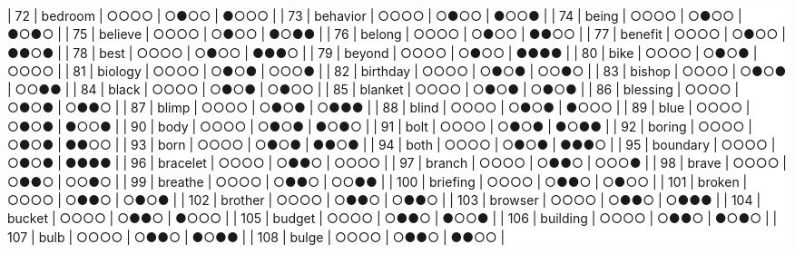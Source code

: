 |      72 | bedroom    |       ○○○○        |     ○●○○     |  ●○○○   |
|      73 | behavior   |       ○○○○        |     ○●○○     |  ●○○●   |
|      74 | being      |       ○○○○        |     ○●○○     |  ●○●○   |
|      75 | believe    |       ○○○○        |     ○●○○     |  ●○●●   |
|      76 | belong     |       ○○○○        |     ○●○○     |  ●●○○   |
|      77 | benefit    |       ○○○○        |     ○●○○     |  ●●○●   |
|      78 | best       |       ○○○○        |     ○●○○     |  ●●●○   |
|      79 | beyond     |       ○○○○        |     ○●○○     |  ●●●●   |
|      80 | bike       |       ○○○○        |     ○●○●     |  ○○○○   |
|      81 | biology    |       ○○○○        |     ○●○●     |  ○○○●   |
|      82 | birthday   |       ○○○○        |     ○●○●     |  ○○●○   |
|      83 | bishop     |       ○○○○        |     ○●○●     |  ○○●●   |
|      84 | black      |       ○○○○        |     ○●○●     |  ○●○○   |
|      85 | blanket    |       ○○○○        |     ○●○●     |  ○●○●   |
|      86 | blessing   |       ○○○○        |     ○●○●     |  ○●●○   |
|      87 | blimp      |       ○○○○        |     ○●○●     |  ○●●●   |
|      88 | blind      |       ○○○○        |     ○●○●     |  ●○○○   |
|      89 | blue       |       ○○○○        |     ○●○●     |  ●○○●   |
|      90 | body       |       ○○○○        |     ○●○●     |  ●○●○   |
|      91 | bolt       |       ○○○○        |     ○●○●     |  ●○●●   |
|      92 | boring     |       ○○○○        |     ○●○●     |  ●●○○   |
|      93 | born       |       ○○○○        |     ○●○●     |  ●●○●   |
|      94 | both       |       ○○○○        |     ○●○●     |  ●●●○   |
|      95 | boundary   |       ○○○○        |     ○●○●     |  ●●●●   |
|      96 | bracelet   |       ○○○○        |     ○●●○     |  ○○○○   |
|      97 | branch     |       ○○○○        |     ○●●○     |  ○○○●   |
|      98 | brave      |       ○○○○        |     ○●●○     |  ○○●○   |
|      99 | breathe    |       ○○○○        |     ○●●○     |  ○○●●   |
|     100 | briefing   |       ○○○○        |     ○●●○     |  ○●○○   |
|     101 | broken     |       ○○○○        |     ○●●○     |  ○●○●   |
|     102 | brother    |       ○○○○        |     ○●●○     |  ○●●○   |
|     103 | browser    |       ○○○○        |     ○●●○     |  ○●●●   |
|     104 | bucket     |       ○○○○        |     ○●●○     |  ●○○○   |
|     105 | budget     |       ○○○○        |     ○●●○     |  ●○○●   |
|     106 | building   |       ○○○○        |     ○●●○     |  ●○●○   |
|     107 | bulb       |       ○○○○        |     ○●●○     |  ●○●●   |
|     108 | bulge      |       ○○○○        |     ○●●○     |  ●●○○   |